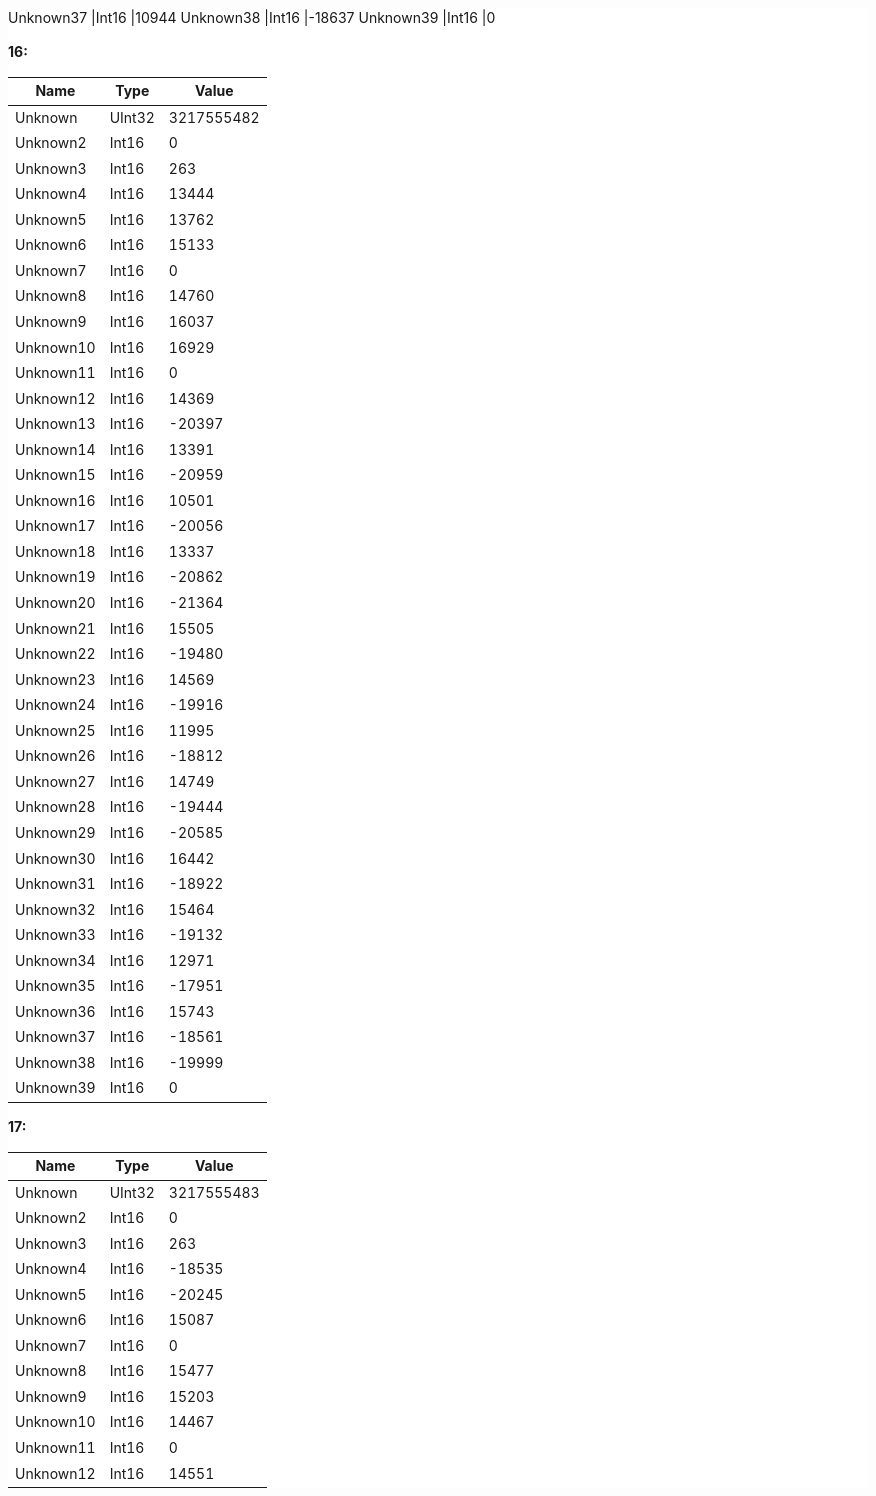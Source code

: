Unknown37	|Int16	|10944
Unknown38	|Int16	|-18637
Unknown39	|Int16	|0


**16:**

Name	| Type	| Value
---	|---	|---	|
Unknown	|UInt32	|3217555482
Unknown2	|Int16	|0
Unknown3	|Int16	|263
Unknown4	|Int16	|13444
Unknown5	|Int16	|13762
Unknown6	|Int16	|15133
Unknown7	|Int16	|0
Unknown8	|Int16	|14760
Unknown9	|Int16	|16037
Unknown10	|Int16	|16929
Unknown11	|Int16	|0
Unknown12	|Int16	|14369
Unknown13	|Int16	|-20397
Unknown14	|Int16	|13391
Unknown15	|Int16	|-20959
Unknown16	|Int16	|10501
Unknown17	|Int16	|-20056
Unknown18	|Int16	|13337
Unknown19	|Int16	|-20862
Unknown20	|Int16	|-21364
Unknown21	|Int16	|15505
Unknown22	|Int16	|-19480
Unknown23	|Int16	|14569
Unknown24	|Int16	|-19916
Unknown25	|Int16	|11995
Unknown26	|Int16	|-18812
Unknown27	|Int16	|14749
Unknown28	|Int16	|-19444
Unknown29	|Int16	|-20585
Unknown30	|Int16	|16442
Unknown31	|Int16	|-18922
Unknown32	|Int16	|15464
Unknown33	|Int16	|-19132
Unknown34	|Int16	|12971
Unknown35	|Int16	|-17951
Unknown36	|Int16	|15743
Unknown37	|Int16	|-18561
Unknown38	|Int16	|-19999
Unknown39	|Int16	|0


**17:**

Name	| Type	| Value
---	|---	|---	|
Unknown	|UInt32	|3217555483
Unknown2	|Int16	|0
Unknown3	|Int16	|263
Unknown4	|Int16	|-18535
Unknown5	|Int16	|-20245
Unknown6	|Int16	|15087
Unknown7	|Int16	|0
Unknown8	|Int16	|15477
Unknown9	|Int16	|15203
Unknown10	|Int16	|14467
Unknown11	|Int16	|0
Unknown12	|Int16	|14551